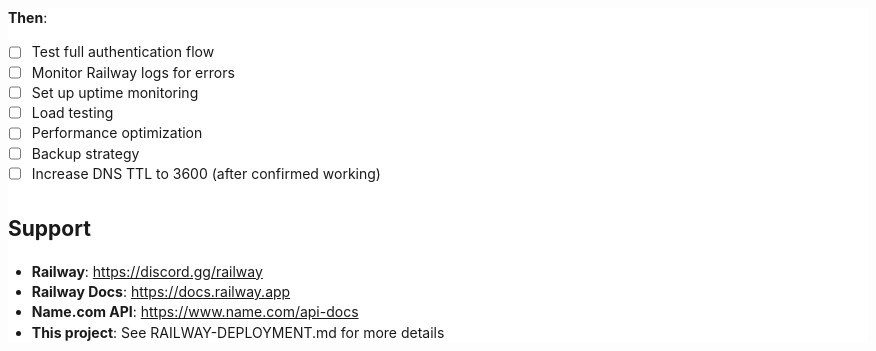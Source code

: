 **Then**:
- [ ] Test full authentication flow
- [ ] Monitor Railway logs for errors
- [ ] Set up uptime monitoring
- [ ] Load testing
- [ ] Performance optimization
- [ ] Backup strategy
- [ ] Increase DNS TTL to 3600 (after confirmed working)

## Support

- **Railway**: https://discord.gg/railway
- **Railway Docs**: https://docs.railway.app
- **Name.com API**: https://www.name.com/api-docs
- **This project**: See RAILWAY-DEPLOYMENT.md for more details
